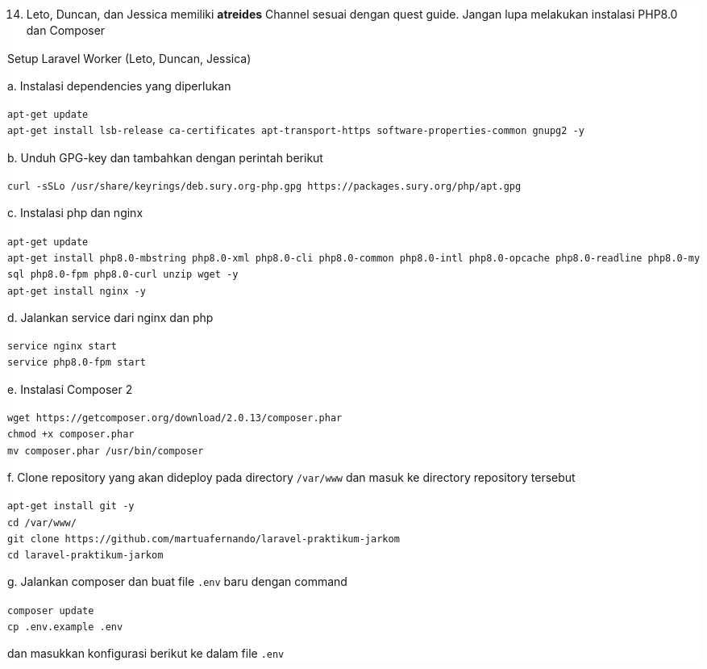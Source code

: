 14. Leto, Duncan, dan Jessica memiliki **atreides** Channel sesuai dengan quest guide. Jangan lupa melakukan instalasi PHP8.0 dan Composer

Setup Laravel Worker (Leto, Duncan, Jessica)

a. Instalasi dependencies yang diperlukan

```
apt-get update
apt-get install lsb-release ca-certificates apt-transport-https software-properties-common gnupg2 -y
```

b. Unduh GPG-key dan tambahkan dengan perintah berikut

```
curl -sSLo /usr/share/keyrings/deb.sury.org-php.gpg https://packages.sury.org/php/apt.gpg
```

c. Instalasi php dan nginx

```
apt-get update
apt-get install php8.0-mbstring php8.0-xml php8.0-cli php8.0-common php8.0-intl php8.0-opcache php8.0-readline php8.0-mysql php8.0-fpm php8.0-curl unzip wget -y
apt-get install nginx -y
```

d. Jalankan service dari nginx dan php

```
service nginx start
service php8.0-fpm start
```

e. Instalasi Composer 2

```
wget https://getcomposer.org/download/2.0.13/composer.phar
chmod +x composer.phar
mv composer.phar /usr/bin/composer
```

f. Clone repository yang akan dideploy pada directory `/var/www` dan masuk ke directory repository tersebut

```
apt-get install git -y
cd /var/www/
git clone https://github.com/martuafernando/laravel-praktikum-jarkom
cd laravel-praktikum-jarkom
```

g. Jalankan composer dan buat file `.env` baru dengan command

```
composer update
cp .env.example .env
```

dan masukkan konfigurasi berikut ke dalam file `.env`
